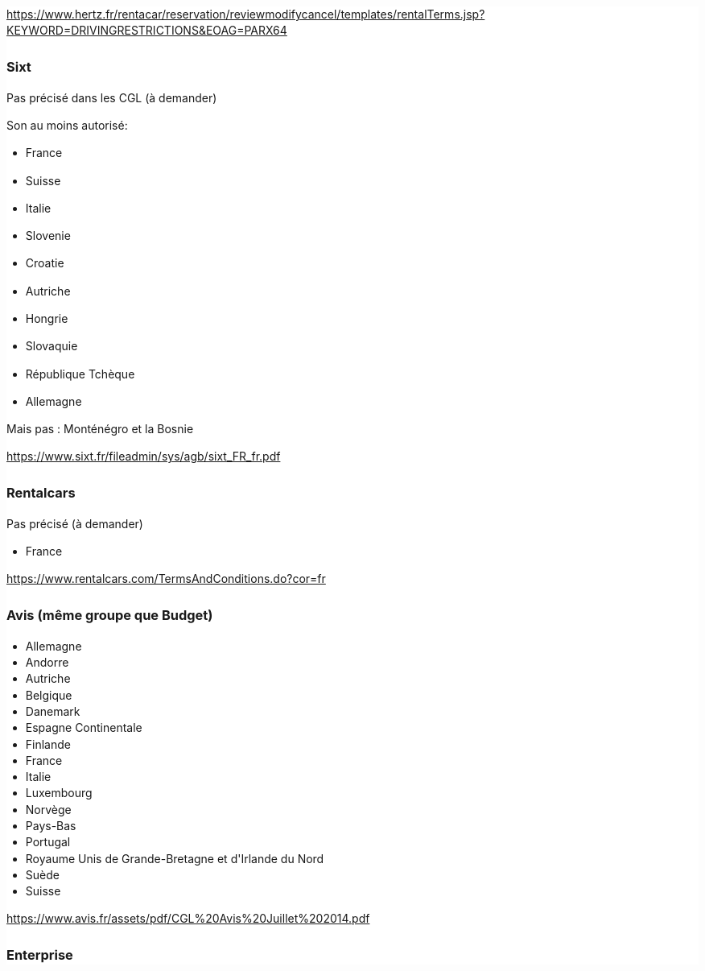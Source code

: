 https://www.hertz.fr/rentacar/reservation/reviewmodifycancel/templates/rentalTerms.jsp?KEYWORD=DRIVINGRESTRICTIONS&EOAG=PARX64

### Sixt

Pas précisé dans les CGL (à demander)

Son au moins autorisé:

- France
- Suisse
- Italie
- Slovenie
- Croatie
- Autriche
- Hongrie
- Slovaquie
- République Tchèque

- Allemagne

Mais pas : Monténégro et la Bosnie

https://www.sixt.fr/fileadmin/sys/agb/sixt_FR_fr.pdf

### Rentalcars

Pas précisé (à demander)

- France

https://www.rentalcars.com/TermsAndConditions.do?cor=fr

### Avis (même groupe que Budget)

- Allemagne
- Andorre
- Autriche
- Belgique
- Danemark
- Espagne Continentale
- Finlande
- France
- Italie
- Luxembourg
- Norvège
- Pays-Bas
- Portugal
- Royaume Unis de Grande-Bretagne et d'Irlande du Nord
- Suède
- Suisse

https://www.avis.fr/assets/pdf/CGL%20Avis%20Juillet%202014.pdf

### Enterprise
